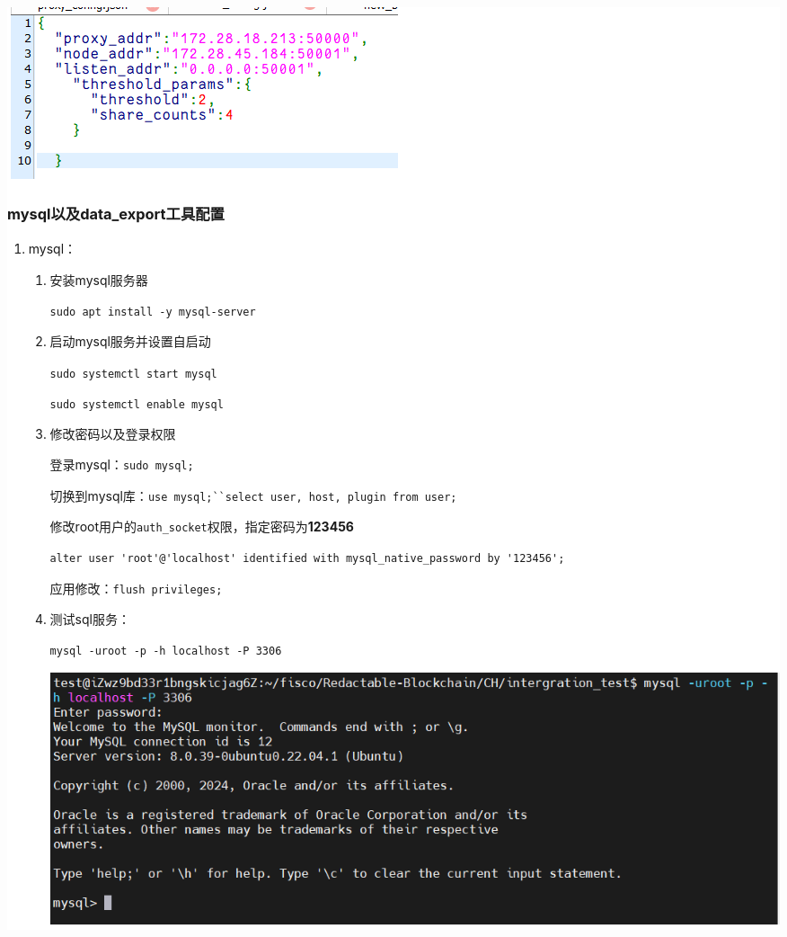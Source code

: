 ​				![image-20241016154617607](.\pic\image-20241016154617607.png)

### mysql以及data_export工具配置

1. mysql：

   1. 安装mysql服务器 

      `sudo apt install -y mysql-server`

   2. 启动mysql服务并设置自启动

      `sudo systemctl start mysql`

      `sudo systemctl enable mysql`

   3. 修改密码以及登录权限

      登录mysql：`sudo mysql;`

      切换到mysql库：`use mysql;``select user, host, plugin from user;`

      修改root用户的`auth_socket`权限，指定密码为**123456**

      `alter user 'root'@'localhost' identified with mysql_native_password by '123456';`

      应用修改：`flush privileges;`

   4. 测试sql服务：

      `mysql -uroot -p -h localhost -P 3306`

      ![image-20241014202749155](.\pic\image-20241014202749155.png)
